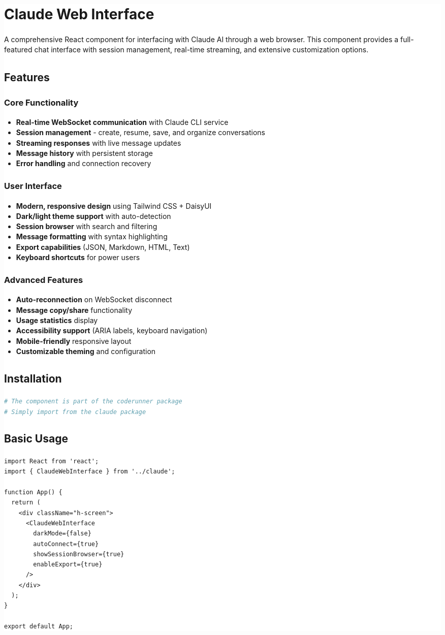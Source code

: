 # Claude Web Interface

A comprehensive React component for interfacing with Claude AI through a web browser. This component provides a full-featured chat interface with session management, real-time streaming, and extensive customization options.

## Features

### Core Functionality
- **Real-time WebSocket communication** with Claude CLI service
- **Session management** - create, resume, save, and organize conversations
- **Streaming responses** with live message updates
- **Message history** with persistent storage
- **Error handling** and connection recovery

### User Interface
- **Modern, responsive design** using Tailwind CSS + DaisyUI
- **Dark/light theme support** with auto-detection
- **Session browser** with search and filtering
- **Message formatting** with syntax highlighting
- **Export capabilities** (JSON, Markdown, HTML, Text)
- **Keyboard shortcuts** for power users

### Advanced Features
- **Auto-reconnection** on WebSocket disconnect
- **Message copy/share** functionality
- **Usage statistics** display
- **Accessibility support** (ARIA labels, keyboard navigation)
- **Mobile-friendly** responsive layout
- **Customizable theming** and configuration

## Installation

```bash
# The component is part of the coderunner package
# Simply import from the claude package
```

## Basic Usage

```tsx
import React from 'react';
import { ClaudeWebInterface } from '../claude';

function App() {
  return (
    <div className="h-screen">
      <ClaudeWebInterface
        darkMode={false}
        autoConnect={true}
        showSessionBrowser={true}
        enableExport={true}
      />
    </div>
  );
}

export default App;
```

